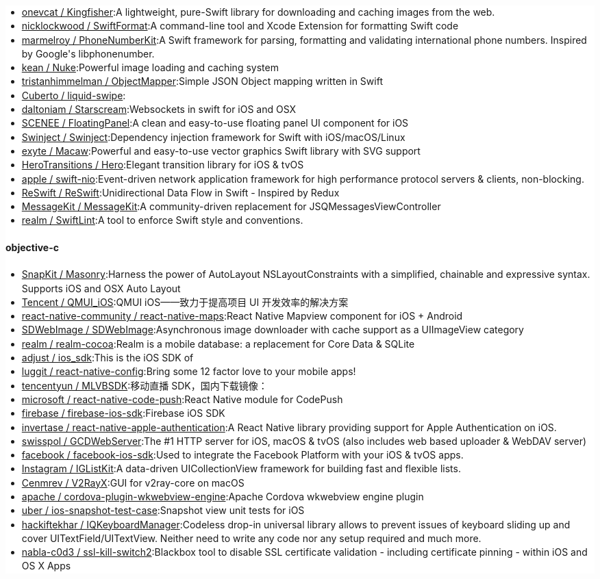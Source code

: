 * [onevcat / Kingfisher](https://github.com/onevcat/Kingfisher):A lightweight, pure-Swift library for downloading and caching images from the web.
* [nicklockwood / SwiftFormat](https://github.com/nicklockwood/SwiftFormat):A command-line tool and Xcode Extension for formatting Swift code
* [marmelroy / PhoneNumberKit](https://github.com/marmelroy/PhoneNumberKit):A Swift framework for parsing, formatting and validating international phone numbers. Inspired by Google's libphonenumber.
* [kean / Nuke](https://github.com/kean/Nuke):Powerful image loading and caching system
* [tristanhimmelman / ObjectMapper](https://github.com/tristanhimmelman/ObjectMapper):Simple JSON Object mapping written in Swift
* [Cuberto / liquid-swipe](https://github.com/Cuberto/liquid-swipe):
* [daltoniam / Starscream](https://github.com/daltoniam/Starscream):Websockets in swift for iOS and OSX
* [SCENEE / FloatingPanel](https://github.com/SCENEE/FloatingPanel):A clean and easy-to-use floating panel UI component for iOS
* [Swinject / Swinject](https://github.com/Swinject/Swinject):Dependency injection framework for Swift with iOS/macOS/Linux
* [exyte / Macaw](https://github.com/exyte/Macaw):Powerful and easy-to-use vector graphics Swift library with SVG support
* [HeroTransitions / Hero](https://github.com/HeroTransitions/Hero):Elegant transition library for iOS & tvOS
* [apple / swift-nio](https://github.com/apple/swift-nio):Event-driven network application framework for high performance protocol servers & clients, non-blocking.
* [ReSwift / ReSwift](https://github.com/ReSwift/ReSwift):Unidirectional Data Flow in Swift - Inspired by Redux
* [MessageKit / MessageKit](https://github.com/MessageKit/MessageKit):A community-driven replacement for JSQMessagesViewController
* [realm / SwiftLint](https://github.com/realm/SwiftLint):A tool to enforce Swift style and conventions.

#### objective-c
* [SnapKit / Masonry](https://github.com/SnapKit/Masonry):Harness the power of AutoLayout NSLayoutConstraints with a simplified, chainable and expressive syntax. Supports iOS and OSX Auto Layout
* [Tencent / QMUI_iOS](https://github.com/Tencent/QMUI_iOS):QMUI iOS——致力于提高项目 UI 开发效率的解决方案
* [react-native-community / react-native-maps](https://github.com/react-native-community/react-native-maps):React Native Mapview component for iOS + Android
* [SDWebImage / SDWebImage](https://github.com/SDWebImage/SDWebImage):Asynchronous image downloader with cache support as a UIImageView category
* [realm / realm-cocoa](https://github.com/realm/realm-cocoa):Realm is a mobile database: a replacement for Core Data & SQLite
* [adjust / ios_sdk](https://github.com/adjust/ios_sdk):This is the iOS SDK of
* [luggit / react-native-config](https://github.com/luggit/react-native-config):Bring some 12 factor love to your mobile apps!
* [tencentyun / MLVBSDK](https://github.com/tencentyun/MLVBSDK):移动直播 SDK，国内下载镜像：
* [microsoft / react-native-code-push](https://github.com/microsoft/react-native-code-push):React Native module for CodePush
* [firebase / firebase-ios-sdk](https://github.com/firebase/firebase-ios-sdk):Firebase iOS SDK
* [invertase / react-native-apple-authentication](https://github.com/invertase/react-native-apple-authentication):A React Native library providing support for Apple Authentication on iOS.
* [swisspol / GCDWebServer](https://github.com/swisspol/GCDWebServer):The #1 HTTP server for iOS, macOS & tvOS (also includes web based uploader & WebDAV server)
* [facebook / facebook-ios-sdk](https://github.com/facebook/facebook-ios-sdk):Used to integrate the Facebook Platform with your iOS & tvOS apps.
* [Instagram / IGListKit](https://github.com/Instagram/IGListKit):A data-driven UICollectionView framework for building fast and flexible lists.
* [Cenmrev / V2RayX](https://github.com/Cenmrev/V2RayX):GUI for v2ray-core on macOS
* [apache / cordova-plugin-wkwebview-engine](https://github.com/apache/cordova-plugin-wkwebview-engine):Apache Cordova wkwebview engine plugin
* [uber / ios-snapshot-test-case](https://github.com/uber/ios-snapshot-test-case):Snapshot view unit tests for iOS
* [hackiftekhar / IQKeyboardManager](https://github.com/hackiftekhar/IQKeyboardManager):Codeless drop-in universal library allows to prevent issues of keyboard sliding up and cover UITextField/UITextView. Neither need to write any code nor any setup required and much more.
* [nabla-c0d3 / ssl-kill-switch2](https://github.com/nabla-c0d3/ssl-kill-switch2):Blackbox tool to disable SSL certificate validation - including certificate pinning - within iOS and OS X Apps